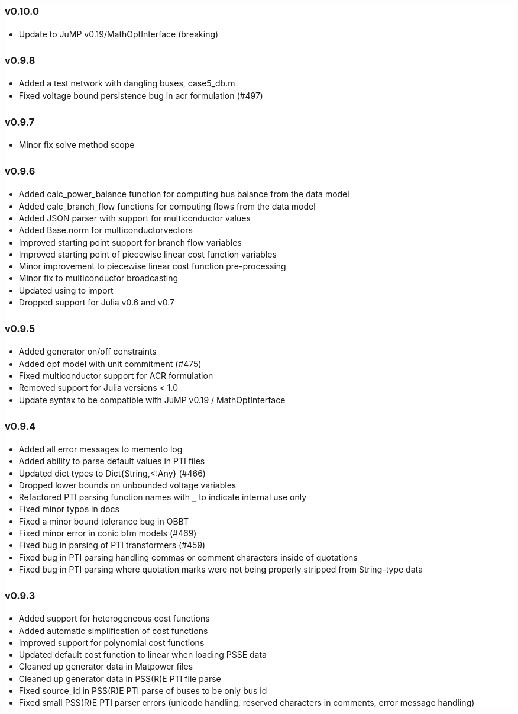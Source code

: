 ### v0.10.0

  - Update to JuMP v0.19/MathOptInterface (breaking)

### v0.9.8

  - Added a test network with dangling buses, case5_db.m
  - Fixed voltage bound persistence bug in acr formulation (#497)

### v0.9.7

  - Minor fix solve method scope

### v0.9.6

  - Added calc_power_balance function for computing bus balance from the data model
  - Added calc_branch_flow functions for computing flows from the data model
  - Added JSON parser with support for multiconductor values
  - Added Base.norm for multiconductorvectors
  - Improved starting point support for branch flow variables
  - Improved starting point of piecewise linear cost function variables
  - Minor improvement to piecewise linear cost function pre-processing
  - Minor fix to multiconductor broadcasting
  - Updated using to import
  - Dropped support for Julia v0.6 and v0.7

### v0.9.5

  - Added generator on/off constraints
  - Added opf model with unit commitment (#475)
  - Fixed multiconductor support for ACR formulation
  - Removed support for Julia versions < 1.0
  - Update syntax to be compatible with JuMP v0.19 / MathOptInterface

### v0.9.4

  - Added all error messages to memento log
  - Added ability to parse default values in PTI files
  - Updated dict types to Dict{String,<:Any} (#466)
  - Dropped lower bounds on unbounded voltage variables
  - Refactored PTI parsing function names with `_` to indicate internal use only
  - Fixed minor typos in docs
  - Fixed a minor bound tolerance bug in OBBT
  - Fixed minor error in conic bfm models (#469)
  - Fixed bug in parsing of PTI transformers (#459)
  - Fixed bug in PTI parsing handling commas or comment characters inside of quotations
  - Fixed bug in PTI parsing where quotation marks were not being properly stripped from String-type data

### v0.9.3

  - Added support for heterogeneous cost functions
  - Added automatic simplification of cost functions
  - Improved support for polynomial cost functions
  - Updated default cost function to linear when loading PSSE data
  - Cleaned up generator data in Matpower files
  - Cleaned up generator data in PSS(R)E PTI file parse
  - Fixed source_id in PSS(R)E PTI parse of buses to be only bus id
  - Fixed small PSS(R)E PTI parser errors (unicode handling, reserved characters in comments, error message handling)
